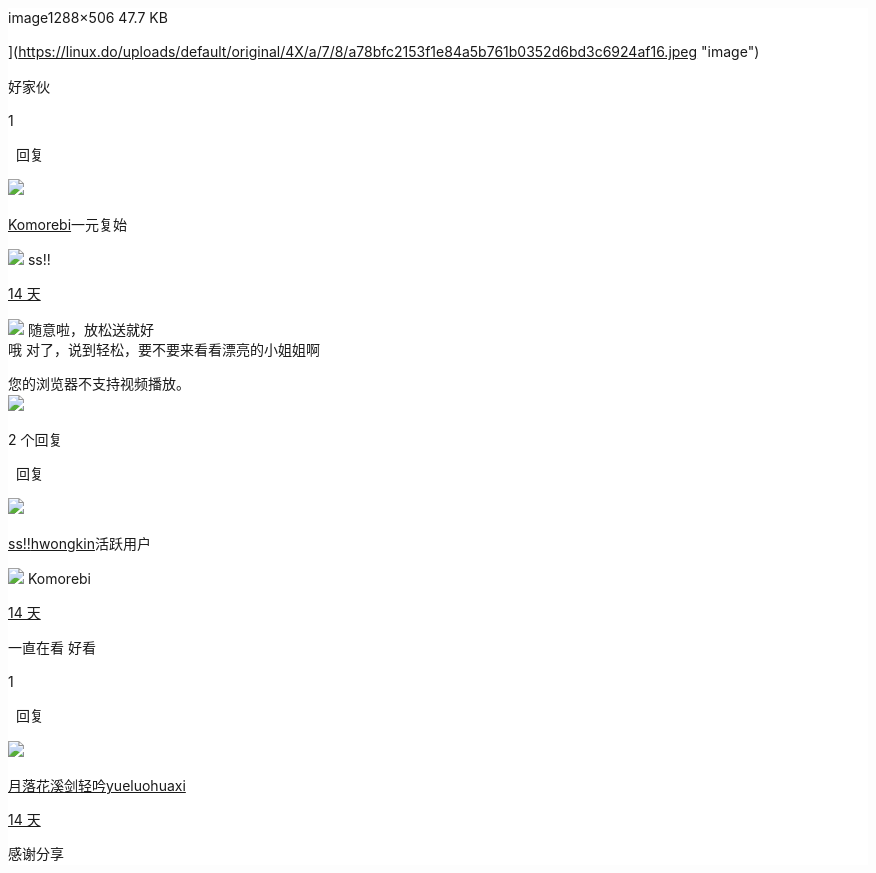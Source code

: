 image1288×506 47.7 KB

](https://linux.do/uploads/default/original/4X/a/7/8/a78bfc2153f1e84a5b761b0352d6bd3c6924af16.jpeg "image")

好家伙

  

1

​ ​ 回复

[![](https://linux.do/user_avatar/linux.do/komorebi/96/148446_2.png)
](/u/komorebi)

[Komorebi](/u/komorebi)一元复始

 ![](https://linux.do/user_avatar/linux.do/hwongkin/48/486874_2.png)
 ss!!

[14 天](/t/topic/729497/7?u=niyan2025 "发布日期")

![](https://linux.do/images/emoji/twemoji/rofl.png?v=14)
随意啦，放松送就好  
哦 对了，说到轻松，要不要来看看漂亮的小姐姐啊

您的浏览器不支持视频播放。  
![](https://linux.do/uploads/default/original/3X/3/3/3339b15ea7c025039809fab82a3b3e4d31f80b80.png?v=14)

  

2 个回复

​ ​ 回复

[![](https://linux.do/user_avatar/linux.do/hwongkin/96/486874_2.png)
](/u/hwongkin)

[ss!!](/u/hwongkin)[hwongkin](/u/hwongkin)活跃用户

 ![](https://linux.do/user_avatar/linux.do/komorebi/48/148446_2.png)
 Komorebi

[14 天](/t/topic/729497/8?u=niyan2025 "发布日期")

一直在看 好看

  

1

​ ​ 回复

[![](https://linux.do/user_avatar/linux.do/yueluohuaxi/96/716863_2.png)
](/u/yueluohuaxi)

[月落花溪剑轻吟](/u/yueluohuaxi)[yueluohuaxi](/u/yueluohuaxi)

[14 天](/t/topic/729497/9?u=niyan2025 "发布日期")

感谢分享
